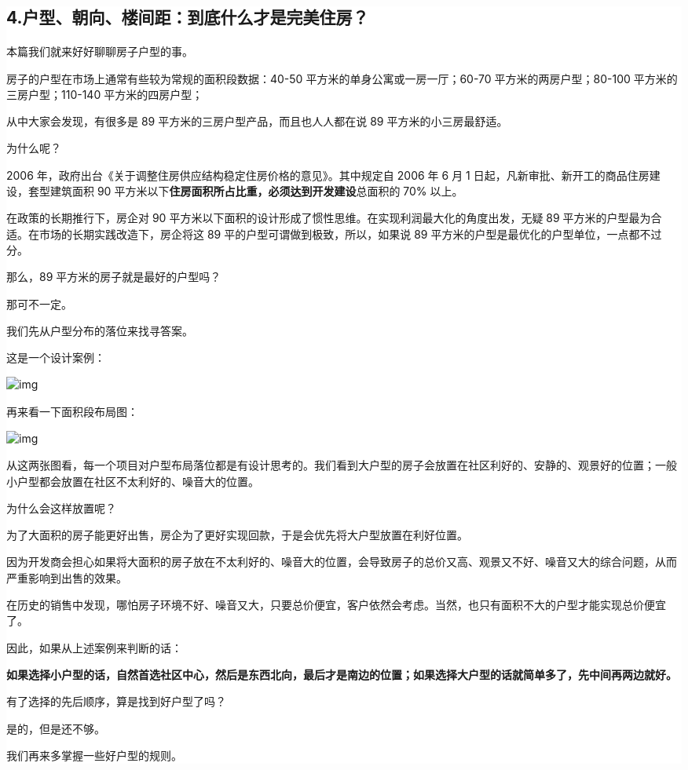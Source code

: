 ## 4.户型、朝向、楼间距：到底什么才是完美住房？
本篇我们就来好好聊聊房子户型的事。


房子的户型在市场上通常有些较为常规的面积段数据：40-50 平方米的单身公寓或一房一厅；60-70 平方米的两房户型；80-100 平方米的三房户型；110-140 平方米的四房户型；


从中大家会发现，有很多是 89 平方米的三房户型产品，而且也人人都在说 89 平方米的小三房最舒适。


为什么呢？


2006 年，政府出台《关于调整住房供应结构稳定住房价格的意见》。其中规定自 2006 年 6 月 1 日起，凡新审批、新开工的商品住房建设，套型建筑面积 90 平方米以下**住房面积所占比重，必须达到开发建设**总面积的 70% 以上。


在政策的长期推行下，房企对 90 平方米以下面积的设计形成了惯性思维。在实现利润最大化的角度出发，无疑 89 平方米的户型最为合适。在市场的长期实践改造下，房企将这 89 平的户型可谓做到极致，所以，如果说 89 平方米的户型是最优化的户型单位，一点都不过分。


那么，89 平方米的房子就是最好的户型吗？


那可不一定。


我们先从户型分布的落位来找寻答案。


这是一个设计案例：


![img](https://pic3.zhimg.com/v2-971ee96a1f54fd44222524ce29ea52ac.webp)

再来看一下面积段布局图：


![img](https://pic1.zhimg.com/v2-6650bddd8d7f16637195fd22af2557c5.webp)

从这两张图看，每一个项目对户型布局落位都是有设计思考的。我们看到大户型的房子会放置在社区利好的、安静的、观景好的位置；一般小户型都会放置在社区不太利好的、噪音大的位置。


为什么会这样放置呢？


为了大面积的房子能更好出售，房企为了更好实现回款，于是会优先将大户型放置在利好位置。


因为开发商会担心如果将大面积的房子放在不太利好的、噪音大的位置，会导致房子的总价又高、观景又不好、噪音又大的综合问题，从而严重影响到出售的效果。


在历史的销售中发现，哪怕房子环境不好、噪音又大，只要总价便宜，客户依然会考虑。当然，也只有面积不大的户型才能实现总价便宜了。


因此，如果从上述案例来判断的话：


**如果选择小户型的话，自然首选社区中心，然后是东西北向，最后才是南边的位置；如果选择大户型的话就简单多了，先中间再两边就好。**


有了选择的先后顺序，算是找到好户型了吗？


是的，但是还不够。


我们再来多掌握一些好户型的规则。
